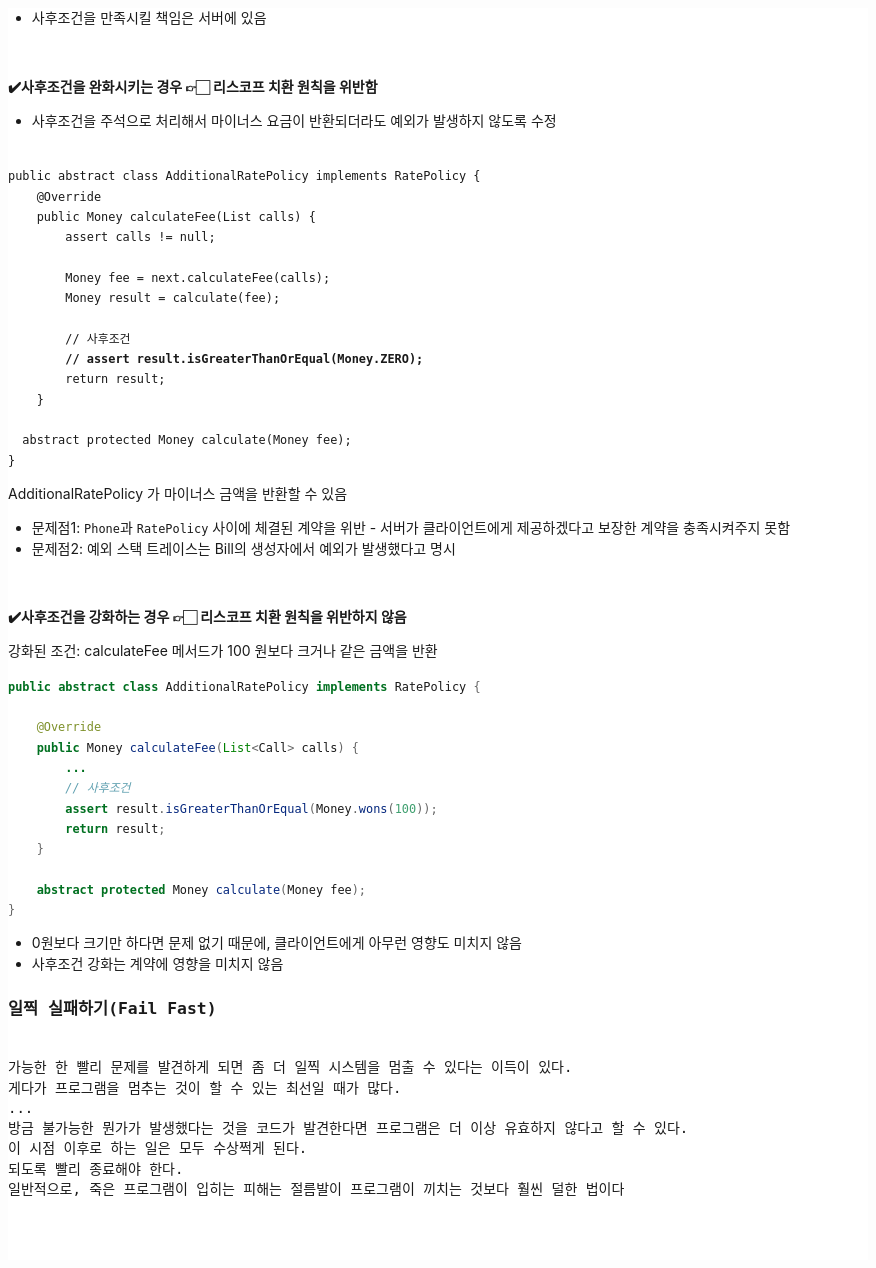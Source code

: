 
- 사후조건을 만족시킬 책임은 서버에 있음


<br/>

**️✔️사후조건을 완화시키는 경우 👉🏻 리스코프 치환 원칙을 위반함**

- 사후조건을 주석으로 처리해서 마이너스 요금이 반환되더라도 예외가 발생하지 않도록 수정

<pre><code lang="java">
public abstract class AdditionalRatePolicy implements RatePolicy {
    @Override
    public Money calculateFee(List<Call> calls) {
        assert calls != null;
        
        Money fee = next.calculateFee(calls);
        Money result = calculate(fee);
        
        // 사후조건
        <b>// assert result.isGreaterThanOrEqual(Money.ZERO);</b>
        return result;
    }

  abstract protected Money calculate(Money fee);
}
</code></pre>

AdditionalRatePolicy 가 마이너스 금액을 반환할 수 있음

- 문제점1: `Phone`과 `RatePolicy` 사이에 체결된 계약을 위반 - 서버가 클라이언트에게 제공하겠다고 보장한 계약을 충족시켜주지 못함
- 문제점2: 예외 스택 트레이스는 Bill의 생성자에서 예외가 발생했다고 명시

<br/>

**️✔️사후조건을 강화하는 경우 👉🏻 리스코프 치환 원칙을 위반하지 않음**

강화된 조건: calculateFee 메서드가 100 원보다 크거나 같은 금액을 반환

```java
public abstract class AdditionalRatePolicy implements RatePolicy {

    @Override
    public Money calculateFee(List<Call> calls) {
        ...
        // 사후조건
        assert result.isGreaterThanOrEqual(Money.wons(100));
        return result;
    }
    
    abstract protected Money calculate(Money fee);
}
```

- 0원보다 크기만 하다면 문제 없기 때문에, 클라이언트에게 아무런 영향도 미치지 않음
- 사후조건 강화는 계약에 영향을 미치지 않음

<pre>
<h3>일찍 실패하기(Fail Fast)</h3>
가능한 한 빨리 문제를 발견하게 되면 좀 더 일찍 시스템을 멈출 수 있다는 이득이 있다. 
게다가 프로그램을 멈추는 것이 할 수 있는 최선일 때가 많다.
... 
방금 불가능한 뭔가가 발생했다는 것을 코드가 발견한다면 프로그램은 더 이상 유효하지 않다고 할 수 있다. 
이 시점 이후로 하는 일은 모두 수상쩍게 된다. 
되도록 빨리 종료해야 한다. 
일반적으로, 죽은 프로그램이 입히는 피해는 절름발이 프로그램이 끼치는 것보다 훨씬 덜한 법이다
